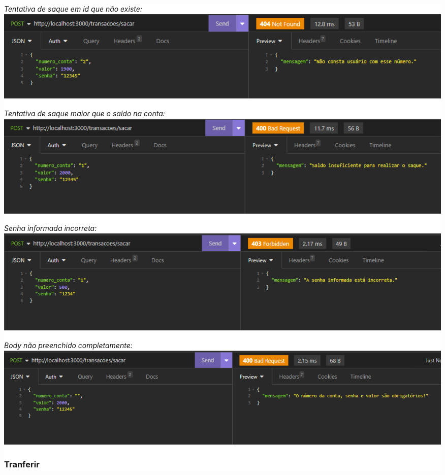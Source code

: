 *Tentativa de saque em id que não existe:*
![Captura de tela](imagens/Saque-id-nao-existe.png)

*Tentativa de saque maior que o saldo na conta:*
![Captura de tela](imagens/Saque-saldo-insuficiente.png)

*Senha informada incorreta:*
![Captura de tela](imagens/Saque-senha-incorreta.png)

*Body não preenchido completamente:*
![Captura de tela](imagens/Saque-body-nao-preenchido.png)
### Tranferir
